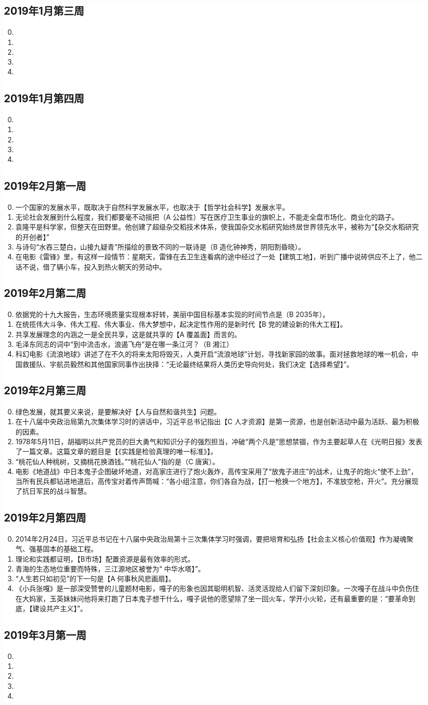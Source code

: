 ## 2019年1月第三周
0. 
0. 
0. 
0. 
0. 

## 2019年1月第四周
0. 
0. 
0. 
0. 
0. 

## 2019年2月第一周
0. 一个国家的发展水平，既取决于自然科学发展水平，也取决于【哲学社会科学】发展水平。
0. 无论社会发展到什么程度，我们都要毫不动摇把（A 公益性）写在医疗卫生事业的旗帜上，不能走全盘市场化、商业化的路子。
0. 袁隆平是科学家，但整天在田野里。他创建了超级杂交稻技术体系，使我国杂交水稻研究始终居世界领先水平，被称为“【杂交水稻研究的开创者】”
0. 与诗句“水吞三楚白，山接九疑青”所描绘的景致不同的一联诗是（B 造化钟神秀，阴阳割昏晓）。
0. 在电影《雷锋》里，有这样一段情节：星期天，雷锋在去卫生连看病的途中经过了一处【建筑工地】，听到广播中说砖供应不上了，他二话不说，借了辆小车，投入到热火朝天的劳动中。

## 2019年2月第二周
0. 依据党的十九大报告，生态环境质量实现根本好转，美丽中国目标基本实现的时间节点是（B 2035年）。
0. 在统揽伟大斗争、伟大工程、伟大事业、伟大梦想中，起决定性作用的是新时代【B 党的建设新的伟大工程】。
0. 共享发展理念的内涵之一是全民共享，这是就共享的【A 覆盖面】而言的。
0. 毛泽东同志的词中“到中流击水，浪遏飞舟”是在哪一条江河？（B 湘江）
0. 科幻电影《流浪地球》讲述了在不久的将来太阳将毁灭，人类开启“流浪地球”计划，寻找新家园的故事。面对拯救地球的唯一机会，中国救援队、宇航员毅然和其他国家同事作出抉择：“无论最终结果将人类历史导向何处，我们决定【选择希望】”。

## 2019年2月第三周
0. 绿色发展，就其要义来说，是要解决好【人与自然和谐共生】问题。
0. 在十八届中央政治局第九次集体学习时的讲话中，习近平总书记指出【C 人才资源】是第一资源，也是创新活动中最为活跃、最为积极的因素。
0. 1978年5月11日，胡福明以共产党员的巨大勇气和知识分子的强烈担当，冲破“两个凡是”思想禁锢，作为主要起草人在《光明日报》发表了一篇文章。这篇文章的题目是【《实践是检验真理的唯一标准》】。
0. “桃花仙人种桃树，又摘桃花换酒钱。”“桃花仙人”指的是（C 唐寅）。
0. 电影《地道战》中日本鬼子企图破坏地道，对高家庄进行了炮火轰炸，高传宝采用了“放鬼子进庄”的战术，让鬼子的炮火“使不上劲”，当所有民兵都钻进地道后，高传宝对着传声筒喊：“各小组注意，你们各自为战，【打一枪换一个地方】，不准放空枪，开火”。充分展现了抗日军民的战斗智慧。

## 2019年2月第四周
0. 2014年2月24日，习近平总书记在十八届中央政治局第十三次集体学习时强调，要把培育和弘扬【社会主义核心价值观】作为凝魂聚气、强基固本的基础工程。
0. 理论和实践都证明，【B市场】配置资源是最有效率的形式。
0. 青海的生态地位重要而特殊，三江源地区被誉为“ 中华水塔】”。
0. “人生若只如初见”的下一句是【A 何事秋风悲画扇】。
0. 《小兵张嘎》是一部深受赞誉的儿童题材电影，嘎子的形象也因其聪明机智、活灵活现给人们留下深刻印象。一次嘎子在战斗中负伤住在大妈家，玉英妹妹问他将来打跑了日本鬼子想干什么，嘎子说他的愿望除了坐一回火车，学开小火轮，还有最重要的是：“要革命到底，【建设共产主义】”。

## 2019年3月第一周
0. 
0. 
0. 
0. 
0. 
